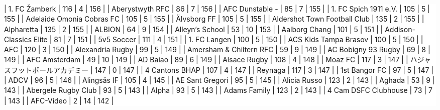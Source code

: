 | 1. FC Žamberk | 116 | 4 | 156 |
| Aberystwyth RFC | 86 | 7 | 156 |
| AFC Dunstable - | 85 | 7 | 155 |
| 1. FC Spich 1911 e.V. | 105 | 5 | 155 |
| Adelaide Omonia Cobras FC | 105 | 5 | 155 |
| Älvsborg FF | 105 | 5 | 155 |
| Aldershot Town Football Club | 135 | 2 | 155 |
| Alpharetta | 135 | 2 | 155 |
| ALBION | 64 | 9 | 154 |
| Alleyn’s School | 53 | 10 | 153 |
| Aalborg Chang | 101 | 5 | 151 |
| Addison-Classics Elite | 81 | 7 | 151 |
| 5v5 Soccer | 111 | 4 | 151 |
| 1. FC Langen | 100 | 5 | 150 |
| ACS Kids Tampa Brasov | 100 | 5 | 150 |
| AFC | 120 | 3 | 150 |
| Alexandria Rugby | 99 | 5 | 149 |
| Amersham & Chiltern RFC | 59 | 9 | 149 |
| AC Bobigny 93 Rugby | 69 | 8 | 149 |
| AFC Amsterdam | 49 | 10 | 149 |
| AD Baiao | 89 | 6 | 149 |
| Alsace Rugby | 108 | 4 | 148 |
| Moaz FC | 117 | 3 | 147 |
| ハジャスフットボールアカデミー | 147 | 0 | 147 |
| 4 Cantons BHAP | 107 | 4 | 147 |
| Reynaga | 117 | 3 | 147 |
| 1st Bangor FC | 97 | 5 | 147 |
| ADCV | 96 | 5 | 146 |
| Alingsås IF | 105 | 4 | 145 |
| AE Sant Gregori | 95 | 5 | 145 |
| Alicia Russo | 123 | 2 | 143 |
| Aghada | 53 | 9 | 143 |
| Abergele Rugby Club | 93 | 5 | 143 |
| Alpha | 93 | 5 | 143 |
| Adams Family | 123 | 2 | 143 |
| 4 Cam DSFC Clubhouse | 73 | 7 | 143 |
| AFC-Video | 2 | 14 | 142 |